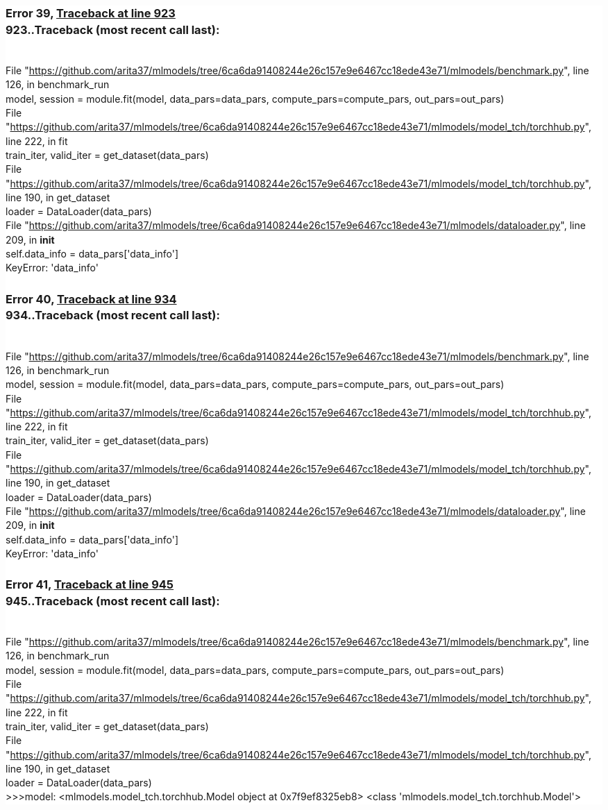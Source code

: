 

### Error 39, [Traceback at line 923](https://github.com/arita37/mlmodels_store/blob/master/log_benchmark/log_benchmark.py#L923)<br />923..Traceback (most recent call last):
<br />  File "https://github.com/arita37/mlmodels/tree/6ca6da91408244e26c157e9e6467cc18ede43e71/mlmodels/benchmark.py", line 126, in benchmark_run
<br />    model, session = module.fit(model, data_pars=data_pars, compute_pars=compute_pars, out_pars=out_pars)
<br />  File "https://github.com/arita37/mlmodels/tree/6ca6da91408244e26c157e9e6467cc18ede43e71/mlmodels/model_tch/torchhub.py", line 222, in fit
<br />    train_iter, valid_iter = get_dataset(data_pars)
<br />  File "https://github.com/arita37/mlmodels/tree/6ca6da91408244e26c157e9e6467cc18ede43e71/mlmodels/model_tch/torchhub.py", line 190, in get_dataset
<br />    loader = DataLoader(data_pars)
<br />  File "https://github.com/arita37/mlmodels/tree/6ca6da91408244e26c157e9e6467cc18ede43e71/mlmodels/dataloader.py", line 209, in __init__
<br />    self.data_info                = data_pars['data_info']
<br />KeyError: 'data_info'



### Error 40, [Traceback at line 934](https://github.com/arita37/mlmodels_store/blob/master/log_benchmark/log_benchmark.py#L934)<br />934..Traceback (most recent call last):
<br />  File "https://github.com/arita37/mlmodels/tree/6ca6da91408244e26c157e9e6467cc18ede43e71/mlmodels/benchmark.py", line 126, in benchmark_run
<br />    model, session = module.fit(model, data_pars=data_pars, compute_pars=compute_pars, out_pars=out_pars)
<br />  File "https://github.com/arita37/mlmodels/tree/6ca6da91408244e26c157e9e6467cc18ede43e71/mlmodels/model_tch/torchhub.py", line 222, in fit
<br />    train_iter, valid_iter = get_dataset(data_pars)
<br />  File "https://github.com/arita37/mlmodels/tree/6ca6da91408244e26c157e9e6467cc18ede43e71/mlmodels/model_tch/torchhub.py", line 190, in get_dataset
<br />    loader = DataLoader(data_pars)
<br />  File "https://github.com/arita37/mlmodels/tree/6ca6da91408244e26c157e9e6467cc18ede43e71/mlmodels/dataloader.py", line 209, in __init__
<br />    self.data_info                = data_pars['data_info']
<br />KeyError: 'data_info'



### Error 41, [Traceback at line 945](https://github.com/arita37/mlmodels_store/blob/master/log_benchmark/log_benchmark.py#L945)<br />945..Traceback (most recent call last):
<br />  File "https://github.com/arita37/mlmodels/tree/6ca6da91408244e26c157e9e6467cc18ede43e71/mlmodels/benchmark.py", line 126, in benchmark_run
<br />    model, session = module.fit(model, data_pars=data_pars, compute_pars=compute_pars, out_pars=out_pars)
<br />  File "https://github.com/arita37/mlmodels/tree/6ca6da91408244e26c157e9e6467cc18ede43e71/mlmodels/model_tch/torchhub.py", line 222, in fit
<br />    train_iter, valid_iter = get_dataset(data_pars)
<br />  File "https://github.com/arita37/mlmodels/tree/6ca6da91408244e26c157e9e6467cc18ede43e71/mlmodels/model_tch/torchhub.py", line 190, in get_dataset
<br />    loader = DataLoader(data_pars)
<br />>>>model:  <mlmodels.model_tch.torchhub.Model object at 0x7f9ef8325eb8> <class 'mlmodels.model_tch.torchhub.Model'>
<br />